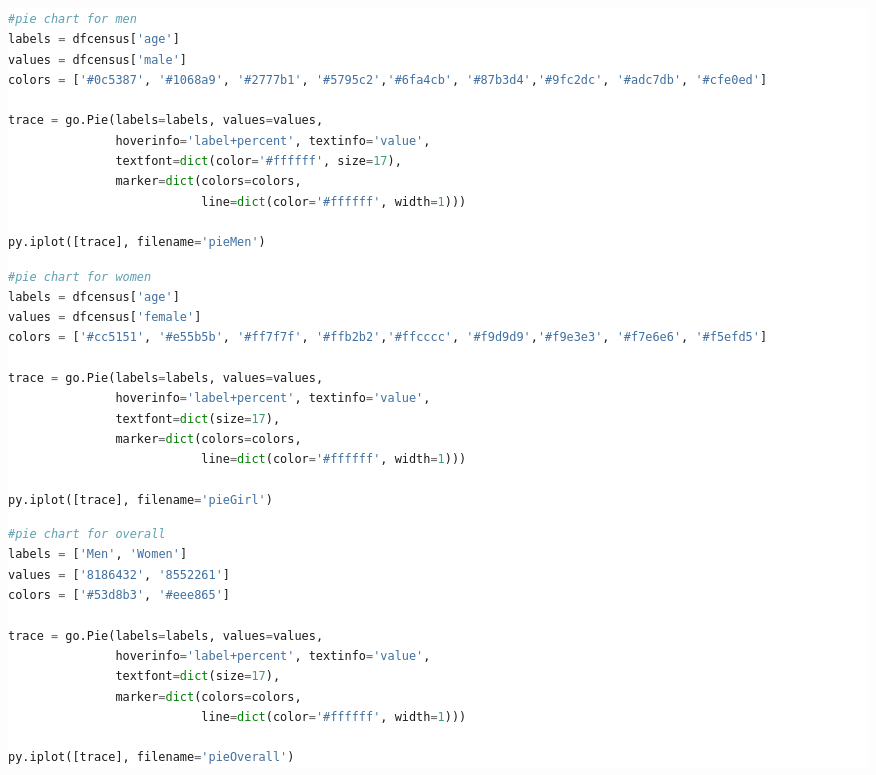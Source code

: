 


<iframe id="igraph" scrolling="no" style="border:none;" seamless="seamless" src="https://plot.ly/~notyubi/127.embed" height="525px" width="100%"></iframe>




```python
#pie chart for men
labels = dfcensus['age']
values = dfcensus['male']
colors = ['#0c5387', '#1068a9', '#2777b1', '#5795c2','#6fa4cb', '#87b3d4','#9fc2dc', '#adc7db', '#cfe0ed']

trace = go.Pie(labels=labels, values=values,
               hoverinfo='label+percent', textinfo='value', 
               textfont=dict(color='#ffffff', size=17),
               marker=dict(colors=colors, 
                           line=dict(color='#ffffff', width=1)))

py.iplot([trace], filename='pieMen')
```




<iframe id="igraph" scrolling="no" style="border:none;" seamless="seamless" src="https://plot.ly/~notyubi/171.embed" height="525px" width="100%"></iframe>




```python
#pie chart for women
labels = dfcensus['age']
values = dfcensus['female']
colors = ['#cc5151', '#e55b5b', '#ff7f7f', '#ffb2b2','#ffcccc', '#f9d9d9','#f9e3e3', '#f7e6e6', '#f5efd5']

trace = go.Pie(labels=labels, values=values,
               hoverinfo='label+percent', textinfo='value', 
               textfont=dict(size=17),
               marker=dict(colors=colors, 
                           line=dict(color='#ffffff', width=1)))

py.iplot([trace], filename='pieGirl')
```




<iframe id="igraph" scrolling="no" style="border:none;" seamless="seamless" src="https://plot.ly/~notyubi/173.embed" height="525px" width="100%"></iframe>




```python
#pie chart for overall
labels = ['Men', 'Women']
values = ['8186432', '8552261']
colors = ['#53d8b3', '#eee865']

trace = go.Pie(labels=labels, values=values,
               hoverinfo='label+percent', textinfo='value', 
               textfont=dict(size=17),
               marker=dict(colors=colors, 
                           line=dict(color='#ffffff', width=1)))

py.iplot([trace], filename='pieOverall')
```
